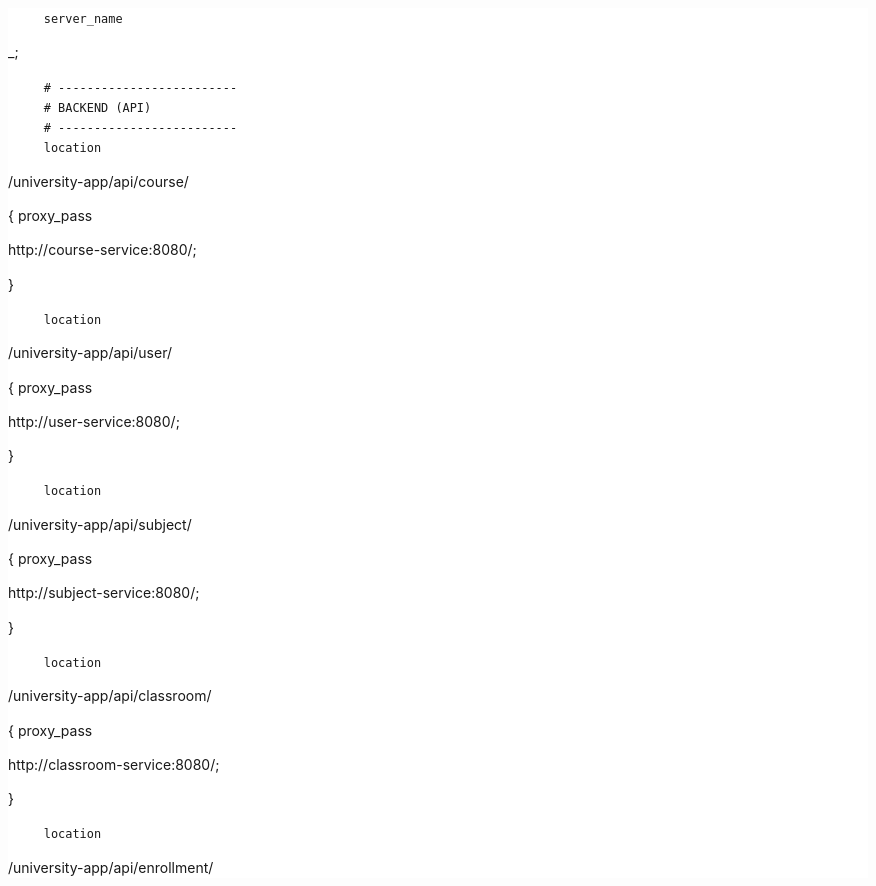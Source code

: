          server_name
 
_;
 
         # -------------------------
         # BACKEND (API)
         # -------------------------
         location
 
/university-app/api/course/
 
{
             proxy_pass
 
http://course-service:8080/;
 
        
}
 
         location
 
/university-app/api/user/
 
{
             proxy_pass
 
http://user-service:8080/;
 
        
}
 
         location
 
/university-app/api/subject/
 
{
             proxy_pass
 
http://subject-service:8080/;
 
        
}
 
         location
 
/university-app/api/classroom/
 
{
             proxy_pass
 
http://classroom-service:8080/;
 
        
}
 
         location
 
/university-app/api/enrollment/
 